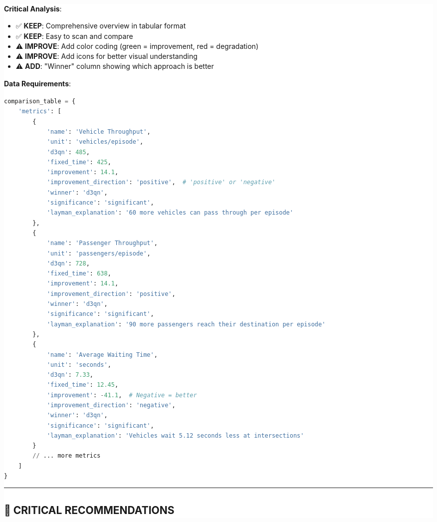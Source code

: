 **Critical Analysis**:
- ✅ **KEEP**: Comprehensive overview in tabular format
- ✅ **KEEP**: Easy to scan and compare
- ⚠️ **IMPROVE**: Add color coding (green = improvement, red = degradation)
- ⚠️ **IMPROVE**: Add icons for better visual understanding
- ⚠️ **ADD**: "Winner" column showing which approach is better

**Data Requirements**:
```python
comparison_table = {
    'metrics': [
        {
            'name': 'Vehicle Throughput',
            'unit': 'vehicles/episode',
            'd3qn': 485,
            'fixed_time': 425,
            'improvement': 14.1,
            'improvement_direction': 'positive',  # 'positive' or 'negative'
            'winner': 'd3qn',
            'significance': 'significant',
            'layman_explanation': '60 more vehicles can pass through per episode'
        },
        {
            'name': 'Passenger Throughput',
            'unit': 'passengers/episode',
            'd3qn': 728,
            'fixed_time': 638,
            'improvement': 14.1,
            'improvement_direction': 'positive',
            'winner': 'd3qn',
            'significance': 'significant',
            'layman_explanation': '90 more passengers reach their destination per episode'
        },
        {
            'name': 'Average Waiting Time',
            'unit': 'seconds',
            'd3qn': 7.33,
            'fixed_time': 12.45,
            'improvement': -41.1,  # Negative = better
            'improvement_direction': 'negative',
            'winner': 'd3qn',
            'significance': 'significant',
            'layman_explanation': 'Vehicles wait 5.12 seconds less at intersections'
        }
        // ... more metrics
    ]
}
```

---

## 🎯 **CRITICAL RECOMMENDATIONS**
